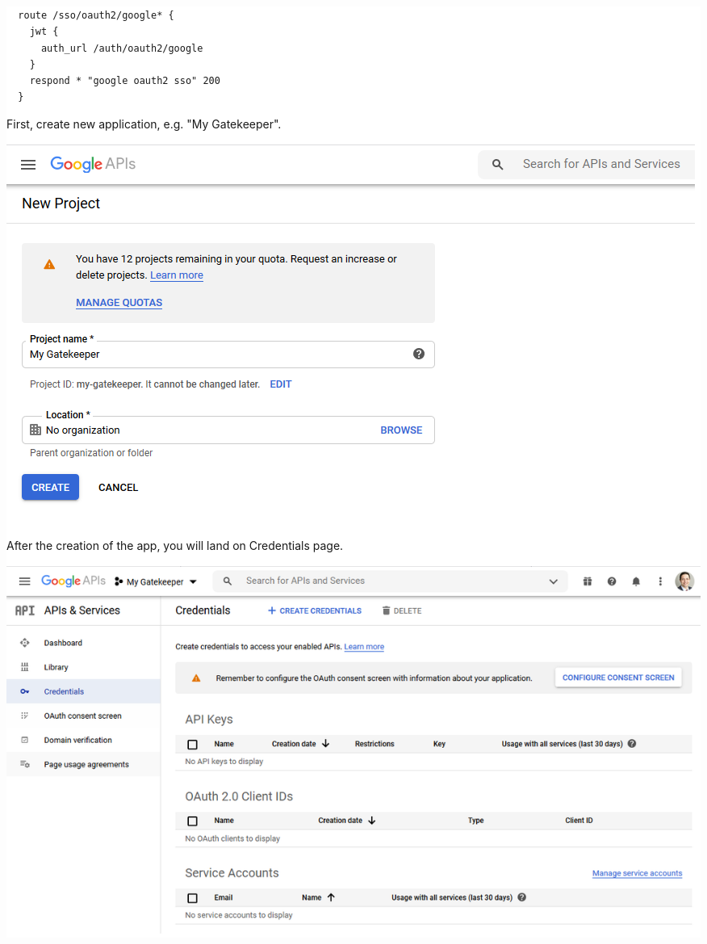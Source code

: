 ```
  route /sso/oauth2/google* {
    jwt {
      auth_url /auth/oauth2/google
    }
    respond * "google oauth2 sso" 200
  }
```

First, create new application, e.g. "My Gatekeeper".

![Google Identity Platform - Identity Platform - New Application](./assets/docs/images/oauth2_google_new_app.png)

After the creation of the app, you will land on Credentials page.

![Google Identity Platform - Identity Platform - Credentials](./assets/docs/images/oauth2_google_credentials.png)
